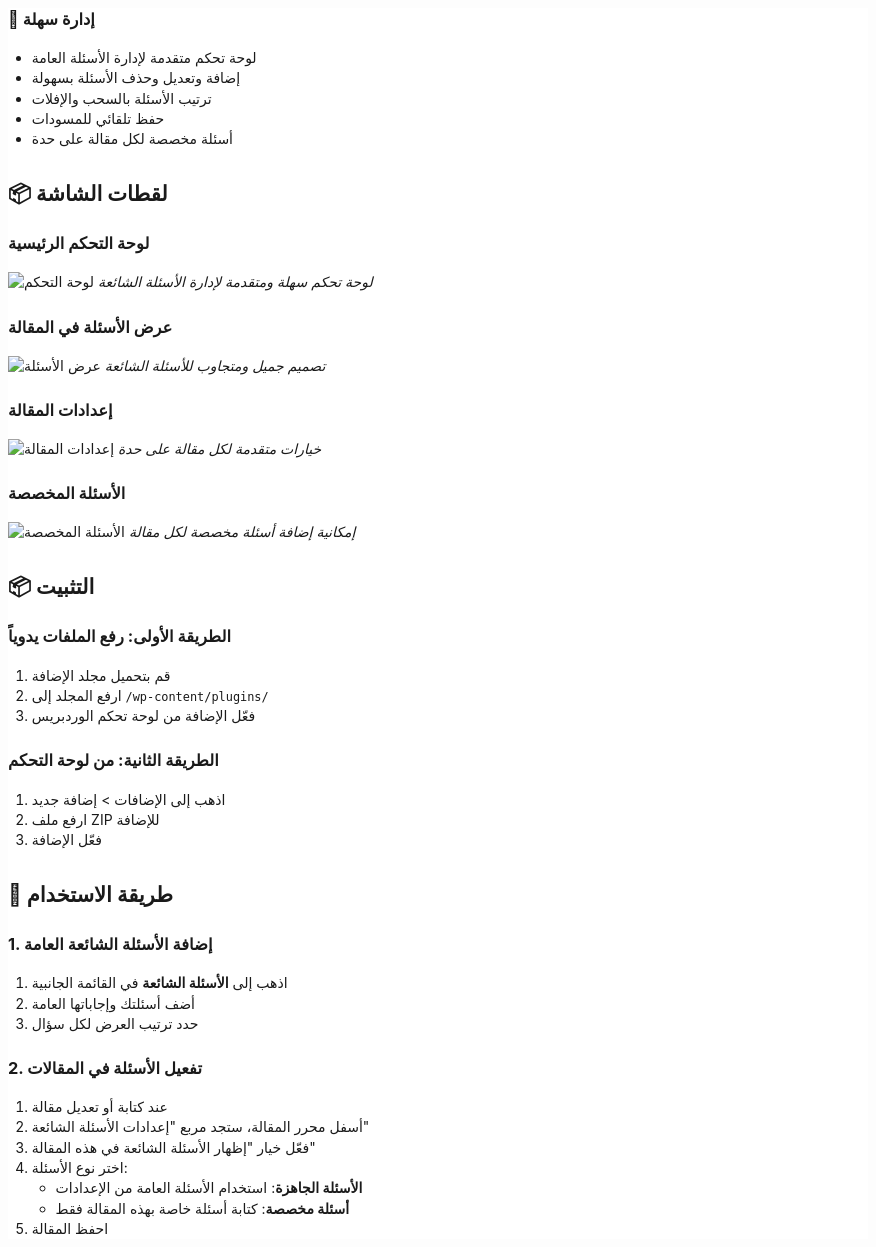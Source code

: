 ### 📝 إدارة سهلة
- لوحة تحكم متقدمة لإدارة الأسئلة العامة
- إضافة وتعديل وحذف الأسئلة بسهولة
- ترتيب الأسئلة بالسحب والإفلات
- حفظ تلقائي للمسودات
- أسئلة مخصصة لكل مقالة على حدة

## 📦 لقطات الشاشة

### لوحة التحكم الرئيسية
![لوحة التحكم](screenshots/admin-panel.png)
*لوحة تحكم سهلة ومتقدمة لإدارة الأسئلة الشائعة*

### عرض الأسئلة في المقالة
![عرض الأسئلة](screenshots/frontend-display.png)
*تصميم جميل ومتجاوب للأسئلة الشائعة*

### إعدادات المقالة
![إعدادات المقالة](screenshots/post-settings.png)
*خيارات متقدمة لكل مقالة على حدة*

### الأسئلة المخصصة
![الأسئلة المخصصة](screenshots/custom-faqs.png)
*إمكانية إضافة أسئلة مخصصة لكل مقالة*

## 📦 التثبيت

### الطريقة الأولى: رفع الملفات يدوياً
1. قم بتحميل مجلد الإضافة
2. ارفع المجلد إلى `/wp-content/plugins/`
3. فعّل الإضافة من لوحة تحكم الوردبريس

### الطريقة الثانية: من لوحة التحكم
1. اذهب إلى الإضافات > إضافة جديد
2. ارفع ملف ZIP للإضافة
3. فعّل الإضافة

## 🚀 طريقة الاستخدام

### 1. إضافة الأسئلة الشائعة العامة
1. اذهب إلى **الأسئلة الشائعة** في القائمة الجانبية
2. أضف أسئلتك وإجاباتها العامة
3. حدد ترتيب العرض لكل سؤال

### 2. تفعيل الأسئلة في المقالات
1. عند كتابة أو تعديل مقالة
2. أسفل محرر المقالة، ستجد مربع "إعدادات الأسئلة الشائعة"
3. فعّل خيار "إظهار الأسئلة الشائعة في هذه المقالة"
4. اختر نوع الأسئلة:
   - **الأسئلة الجاهزة**: استخدام الأسئلة العامة من الإعدادات
   - **أسئلة مخصصة**: كتابة أسئلة خاصة بهذه المقالة فقط
5. احفظ المقالة

